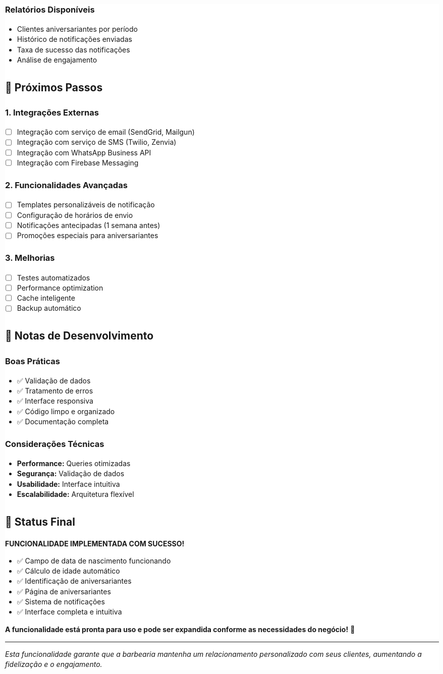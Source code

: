 ### **Relatórios Disponíveis**
- Clientes aniversariantes por período
- Histórico de notificações enviadas
- Taxa de sucesso das notificações
- Análise de engajamento

## 🚀 Próximos Passos

### **1. Integrações Externas**
- [ ] Integração com serviço de email (SendGrid, Mailgun)
- [ ] Integração com serviço de SMS (Twilio, Zenvia)
- [ ] Integração com WhatsApp Business API
- [ ] Integração com Firebase Messaging

### **2. Funcionalidades Avançadas**
- [ ] Templates personalizáveis de notificação
- [ ] Configuração de horários de envio
- [ ] Notificações antecipadas (1 semana antes)
- [ ] Promoções especiais para aniversariantes

### **3. Melhorias**
- [ ] Testes automatizados
- [ ] Performance optimization
- [ ] Cache inteligente
- [ ] Backup automático

## 📝 Notas de Desenvolvimento

### **Boas Práticas**
- ✅ Validação de dados
- ✅ Tratamento de erros
- ✅ Interface responsiva
- ✅ Código limpo e organizado
- ✅ Documentação completa

### **Considerações Técnicas**
- **Performance:** Queries otimizadas
- **Segurança:** Validação de dados
- **Usabilidade:** Interface intuitiva
- **Escalabilidade:** Arquitetura flexível

## 🎯 Status Final

**FUNCIONALIDADE IMPLEMENTADA COM SUCESSO!**

- ✅ Campo de data de nascimento funcionando
- ✅ Cálculo de idade automático
- ✅ Identificação de aniversariantes
- ✅ Página de aniversariantes
- ✅ Sistema de notificações
- ✅ Interface completa e intuitiva

**A funcionalidade está pronta para uso e pode ser expandida conforme as necessidades do negócio!** 🎉

---

*Esta funcionalidade garante que a barbearia mantenha um relacionamento personalizado com seus clientes, aumentando a fidelização e o engajamento.*
